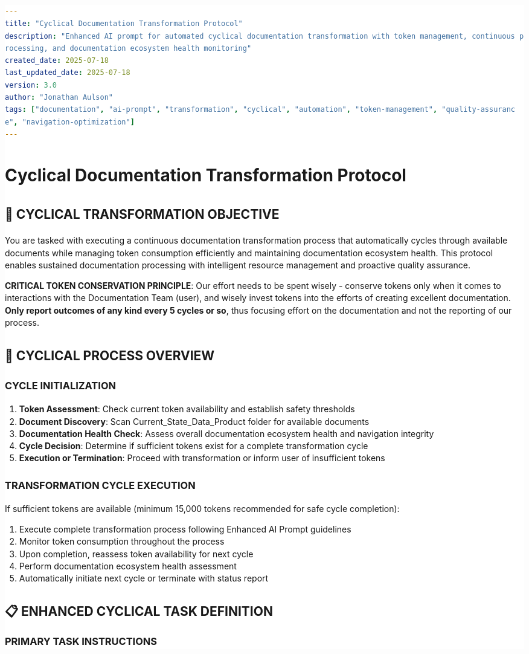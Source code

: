 ```yaml
---
title: "Cyclical Documentation Transformation Protocol"
description: "Enhanced AI prompt for automated cyclical documentation transformation with token management, continuous processing, and documentation ecosystem health monitoring"
created_date: 2025-07-18
last_updated_date: 2025-07-18
version: 3.0
author: "Jonathan Aulson"
tags: ["documentation", "ai-prompt", "transformation", "cyclical", "automation", "token-management", "quality-assurance", "navigation-optimization"]
---
```


# Cyclical Documentation Transformation Protocol

## 🎯 CYCLICAL TRANSFORMATION OBJECTIVE

You are tasked with executing a continuous documentation transformation process that automatically cycles through available documents while managing token consumption efficiently and maintaining documentation ecosystem health. This protocol enables sustained documentation processing with intelligent resource management and proactive quality assurance.

**CRITICAL TOKEN CONSERVATION PRINCIPLE**: Our effort needs to be spent wisely - conserve tokens only when it comes to interactions with the Documentation Team (user), and wisely invest tokens into the efforts of creating excellent documentation. **Only report outcomes of any kind every 5 cycles or so**, thus focusing effort on the documentation and not the reporting of our process.

## 🔄 CYCLICAL PROCESS OVERVIEW

### **CYCLE INITIALIZATION**
1. **Token Assessment**: Check current token availability and establish safety thresholds
2. **Document Discovery**: Scan Current_State_Data_Product folder for available documents
3. **Documentation Health Check**: Assess overall documentation ecosystem health and navigation integrity
4. **Cycle Decision**: Determine if sufficient tokens exist for a complete transformation cycle
5. **Execution or Termination**: Proceed with transformation or inform user of insufficient tokens

### **TRANSFORMATION CYCLE EXECUTION**
If sufficient tokens are available (minimum 15,000 tokens recommended for safe cycle completion):
1. Execute complete transformation process following Enhanced AI Prompt guidelines
2. Monitor token consumption throughout the process
3. Upon completion, reassess token availability for next cycle
4. Perform documentation ecosystem health assessment
5. Automatically initiate next cycle or terminate with status report

## 📋 ENHANCED CYCLICAL TASK DEFINITION

### **PRIMARY TASK INSTRUCTIONS**
